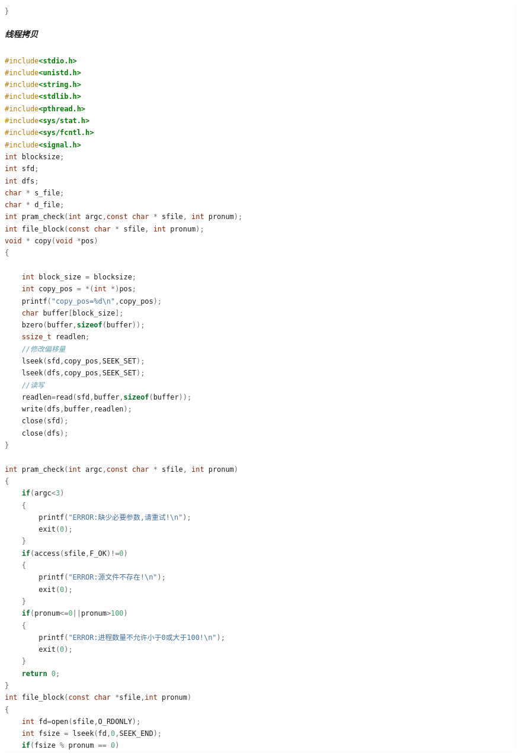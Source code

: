 ```c
}
```

##### 线程拷贝<br>

```C
#include<stdio.h>
#include<unistd.h>
#include<string.h>
#include<stdlib.h>
#include<pthread.h>
#include<sys/stat.h>
#include<sys/fcntl.h>
#include<signal.h>
int blocksize;
int sfd;
int dfs;
char * s_file;
char * d_file;
int pram_check(int argc,const char * sfile, int pronum);
int file_block(const char * sfile, int pronum);
void * copy(void *pos)
{
    
    int block_size = blocksize;
    int copy_pos = *(int *)pos;
    printf("copy_pos=%d\n",copy_pos);
    char buffer[block_size];
    bzero(buffer,sizeof(buffer));
    ssize_t readlen;
    //修改偏移量
    lseek(sfd,copy_pos,SEEK_SET);
    lseek(dfs,copy_pos,SEEK_SET);
    //读写
    readlen=read(sfd,buffer,sizeof(buffer));
    write(dfs,buffer,readlen);
    close(sfd);
    close(dfs);
}

int pram_check(int argc,const char * sfile, int pronum)
{
    if(argc<3)
    {
        printf("ERROR:缺少必要参数,请重试!\n");
        exit(0);
    }
    if(access(sfile,F_OK)!=0)
    {
        printf("ERROR:源文件不存在!\n");
        exit(0);
    }
    if(pronum<=0||pronum>100)
    {
        printf("ERROR:进程数量不允许小于0或大于100!\n");
        exit(0);
    }
    return 0;
}
int file_block(const char *sfile,int pronum)
{
    int fd=open(sfile,O_RDONLY);
    int fsize = lseek(fd,0,SEEK_END);
    if(fsize % pronum == 0)
```